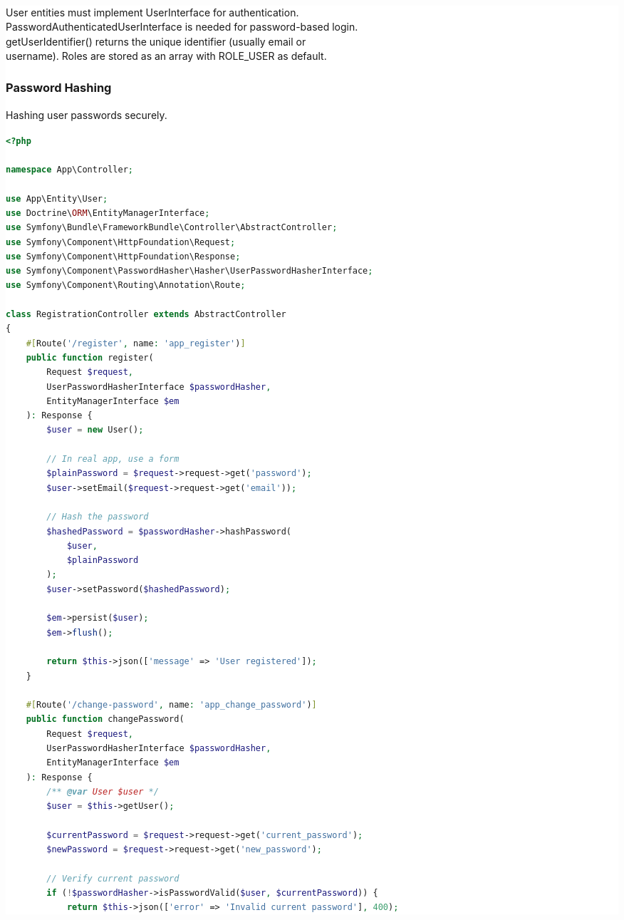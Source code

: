 User entities must implement UserInterface for authentication.  
PasswordAuthenticatedUserInterface is needed for password-based login.  
getUserIdentifier() returns the unique identifier (usually email or  
username). Roles are stored as an array with ROLE_USER as default.  

### Password Hashing

Hashing user passwords securely.  

```php
<?php

namespace App\Controller;

use App\Entity\User;
use Doctrine\ORM\EntityManagerInterface;
use Symfony\Bundle\FrameworkBundle\Controller\AbstractController;
use Symfony\Component\HttpFoundation\Request;
use Symfony\Component\HttpFoundation\Response;
use Symfony\Component\PasswordHasher\Hasher\UserPasswordHasherInterface;
use Symfony\Component\Routing\Annotation\Route;

class RegistrationController extends AbstractController
{
    #[Route('/register', name: 'app_register')]
    public function register(
        Request $request,
        UserPasswordHasherInterface $passwordHasher,
        EntityManagerInterface $em
    ): Response {
        $user = new User();
        
        // In real app, use a form
        $plainPassword = $request->request->get('password');
        $user->setEmail($request->request->get('email'));
        
        // Hash the password
        $hashedPassword = $passwordHasher->hashPassword(
            $user,
            $plainPassword
        );
        $user->setPassword($hashedPassword);

        $em->persist($user);
        $em->flush();

        return $this->json(['message' => 'User registered']);
    }

    #[Route('/change-password', name: 'app_change_password')]
    public function changePassword(
        Request $request,
        UserPasswordHasherInterface $passwordHasher,
        EntityManagerInterface $em
    ): Response {
        /** @var User $user */
        $user = $this->getUser();
        
        $currentPassword = $request->request->get('current_password');
        $newPassword = $request->request->get('new_password');

        // Verify current password
        if (!$passwordHasher->isPasswordValid($user, $currentPassword)) {
            return $this->json(['error' => 'Invalid current password'], 400);
```